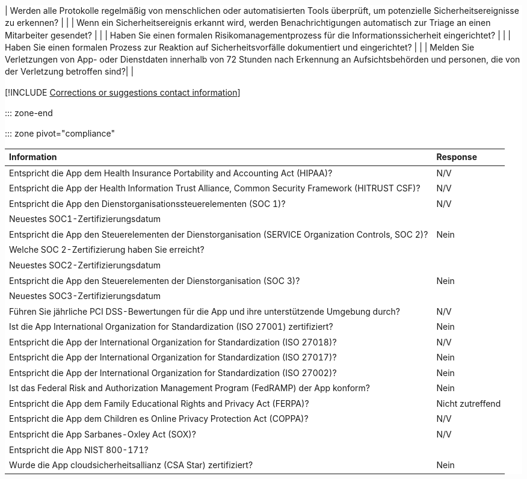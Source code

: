 | Werden alle Protokolle regelmäßig von menschlichen oder automatisierten Tools überprüft, um potenzielle Sicherheitsereignisse zu erkennen? | |
| Wenn ein Sicherheitsereignis erkannt wird, werden Benachrichtigungen automatisch zur Triage an einen Mitarbeiter gesendet? |  |
| Haben Sie einen formalen Risikomanagementprozess für die Informationssicherheit eingerichtet? |  |
| Haben Sie einen formalen Prozess zur Reaktion auf Sicherheitsvorfälle dokumentiert und eingerichtet? |  |
| Melden Sie Verletzungen von App- oder Dienstdaten innerhalb von 72 Stunden nach Erkennung an Aufsichtsbehörden und personen, die von der Verletzung betroffen sind?| |

[!INCLUDE [Corrections or suggestions contact information](../includes/corrections-or-suggestions.md)]

::: zone-end

::: zone pivot="compliance"

| **Information** | **Response** |
|:----------------|:-------------|
| Entspricht die App dem Health Insurance Portability and Accounting Act (HIPAA)? | N/V |
| Entspricht die App der Health Information Trust Alliance, Common Security Framework (HITRUST CSF)? | N/V |
| Entspricht die App den Dienstorganisationssteuerelementen (SOC 1)? | N/V |
| Neuestes SOC1-Zertifizierungsdatum |   |
| Entspricht die App den Steuerelementen der Dienstorganisation (SERVICE Organization Controls, SOC 2)? | Nein |
| Welche SOC 2-Zertifizierung haben Sie erreicht? | |
| Neuestes SOC2-Zertifizierungsdatum | |
| Entspricht die App den Steuerelementen der Dienstorganisation (SOC 3)? | Nein |
| Neuestes SOC3-Zertifizierungsdatum | |
| Führen Sie jährliche PCI DSS-Bewertungen für die App und ihre unterstützende Umgebung durch? | N/V |
| Ist die App International Organization for Standardization (ISO 27001) zertifiziert? | Nein |
| Entspricht die App der International Organization for Standardization (ISO 27018)? | N/V |
| Entspricht die App der International Organization for Standardization (ISO 27017)? | Nein |
| Entspricht die App der International Organization for Standardization (ISO 27002)? | Nein |
| Ist das Federal Risk and Authorization Management Program (FedRAMP) der App konform? | Nein |
| Entspricht die App dem Family Educational Rights and Privacy Act (FERPA)? | Nicht zutreffend |
| Entspricht die App dem Children es Online Privacy Protection Act (COPPA)? | N/V |
| Entspricht die App Sarbanes-Oxley Act (SOX)? | N/V |
| Entspricht die App NIST 800-171? |  |
| Wurde die App cloudsicherheitsallianz (CSA Star) zertifiziert? | Nein |
